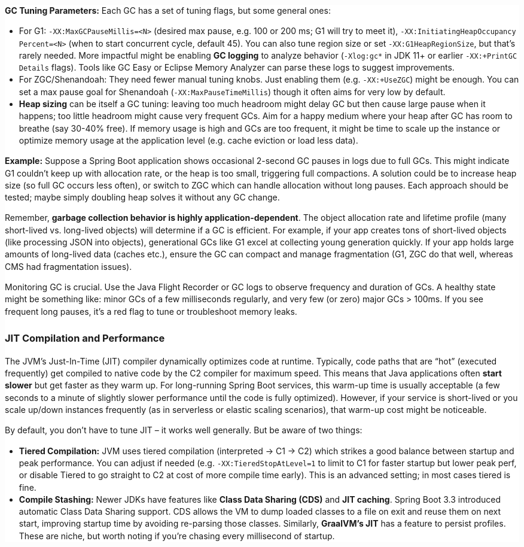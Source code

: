 **GC Tuning Parameters:** Each GC has a set of tuning flags, but some general ones:

- For G1: `-XX:MaxGCPauseMillis=<N>` (desired max pause, e.g. 100 or 200 ms; G1 will try to meet it), `-XX:InitiatingHeapOccupancyPercent=<N>` (when to start concurrent cycle, default 45). You can also tune region size or set `-XX:G1HeapRegionSize`, but that’s rarely needed. More impactful might be enabling **GC logging** to analyze behavior (`-Xlog:gc*` in JDK 11+ or earlier `-XX:+PrintGCDetails` flags). Tools like GC Easy or Eclipse Memory Analyzer can parse these logs to suggest improvements.
- For ZGC/Shenandoah: They need fewer manual tuning knobs. Just enabling them (e.g. `-XX:+UseZGC`) might be enough. You can set a max pause goal for Shenandoah (`-XX:MaxPauseTimeMillis`) though it often aims for very low by default.
- **Heap sizing** can be itself a GC tuning: leaving too much headroom might delay GC but then cause large pause when it happens; too little headroom might cause very frequent GCs. Aim for a happy medium where your heap after GC has room to breathe (say 30-40% free). If memory usage is high and GCs are too frequent, it might be time to scale up the instance or optimize memory usage at the application level (e.g. cache eviction or load less data).

**Example:** Suppose a Spring Boot application shows occasional 2-second GC pauses in logs due to full GCs. This might indicate G1 couldn’t keep up with allocation rate, or the heap is too small, triggering full compactions. A solution could be to increase heap size (so full GC occurs less often), or switch to ZGC which can handle allocation without long pauses. Each approach should be tested; maybe simply doubling heap solves it without any GC change.

Remember, **garbage collection behavior is highly application-dependent**. The object allocation rate and lifetime profile (many short-lived vs. long-lived objects) will determine if a GC is efficient. For example, if your app creates tons of short-lived objects (like processing JSON into objects), generational GCs like G1 excel at collecting young generation quickly. If your app holds large amounts of long-lived data (caches etc.), ensure the GC can compact and manage fragmentation (G1, ZGC do that well, whereas CMS had fragmentation issues).

Monitoring GC is crucial. Use the Java Flight Recorder or GC logs to observe frequency and duration of GCs. A healthy state might be something like: minor GCs of a few milliseconds regularly, and very few (or zero) major GCs > 100ms. If you see frequent long pauses, it’s a red flag to tune or troubleshoot memory leaks.

### JIT Compilation and Performance

The JVM’s Just-In-Time (JIT) compiler dynamically optimizes code at runtime. Typically, code paths that are “hot” (executed frequently) get compiled to native code by the C2 compiler for maximum speed. This means that Java applications often **start slower** but get faster as they warm up. For long-running Spring Boot services, this warm-up time is usually acceptable (a few seconds to a minute of slightly slower performance until the code is fully optimized). However, if your service is short-lived or you scale up/down instances frequently (as in serverless or elastic scaling scenarios), that warm-up cost might be noticeable.

By default, you don’t have to tune JIT – it works well generally. But be aware of two things:

- **Tiered Compilation:** JVM uses tiered compilation (interpreted -> C1 -> C2) which strikes a good balance between startup and peak performance. You can adjust if needed (e.g. `-XX:TieredStopAtLevel=1` to limit to C1 for faster startup but lower peak perf, or disable Tiered to go straight to C2 at cost of more compile time early). This is an advanced setting; in most cases tiered is fine.
- **Compile Stashing:** Newer JDKs have features like **Class Data Sharing (CDS)** and **JIT caching**. Spring Boot 3.3 introduced automatic Class Data Sharing support. CDS allows the VM to dump loaded classes to a file on exit and reuse them on next start, improving startup time by avoiding re-parsing those classes. Similarly, **GraalVM’s JIT** has a feature to persist profiles. These are niche, but worth noting if you’re chasing every millisecond of startup.
